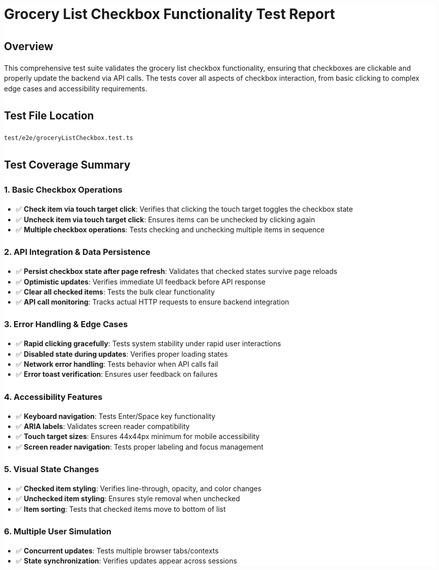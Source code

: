 # Grocery List Checkbox Functionality Test Report

## Overview
This comprehensive test suite validates the grocery list checkbox functionality, ensuring that checkboxes are clickable and properly update the backend via API calls. The tests cover all aspects of checkbox interaction, from basic clicking to complex edge cases and accessibility requirements.

## Test File Location
`test/e2e/groceryListCheckbox.test.ts`

## Test Coverage Summary

### 1. Basic Checkbox Operations
- ✅ **Check item via touch target click**: Verifies that clicking the touch target toggles the checkbox state
- ✅ **Uncheck item via touch target click**: Ensures items can be unchecked by clicking again
- ✅ **Multiple checkbox operations**: Tests checking and unchecking multiple items in sequence

### 2. API Integration & Data Persistence
- ✅ **Persist checkbox state after page refresh**: Validates that checked states survive page reloads
- ✅ **Optimistic updates**: Verifies immediate UI feedback before API response
- ✅ **Clear all checked items**: Tests the bulk clear functionality
- ✅ **API call monitoring**: Tracks actual HTTP requests to ensure backend integration

### 3. Error Handling & Edge Cases
- ✅ **Rapid clicking gracefully**: Tests system stability under rapid user interactions
- ✅ **Disabled state during updates**: Verifies proper loading states
- ✅ **Network error handling**: Tests behavior when API calls fail
- ✅ **Error toast verification**: Ensures user feedback on failures

### 4. Accessibility Features
- ✅ **Keyboard navigation**: Tests Enter/Space key functionality
- ✅ **ARIA labels**: Validates screen reader compatibility
- ✅ **Touch target sizes**: Ensures 44x44px minimum for mobile accessibility
- ✅ **Screen reader navigation**: Tests proper labeling and focus management

### 5. Visual State Changes
- ✅ **Checked item styling**: Verifies line-through, opacity, and color changes
- ✅ **Unchecked item styling**: Ensures style removal when unchecked
- ✅ **Item sorting**: Tests that checked items move to bottom of list

### 6. Multiple User Simulation
- ✅ **Concurrent updates**: Tests multiple browser tabs/contexts
- ✅ **State synchronization**: Verifies updates appear across sessions
